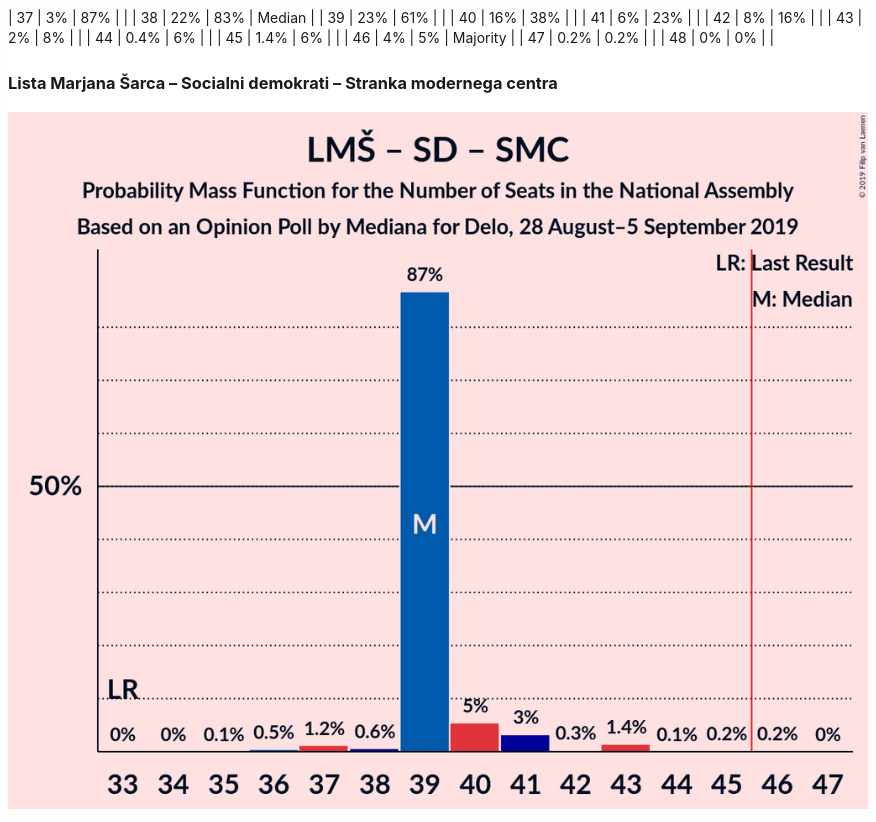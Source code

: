 | 37 | 3% | 87% |  |
| 38 | 22% | 83% | Median |
| 39 | 23% | 61% |  |
| 40 | 16% | 38% |  |
| 41 | 6% | 23% |  |
| 42 | 8% | 16% |  |
| 43 | 2% | 8% |  |
| 44 | 0.4% | 6% |  |
| 45 | 1.4% | 6% |  |
| 46 | 4% | 5% | Majority |
| 47 | 0.2% | 0.2% |  |
| 48 | 0% | 0% |  |

### Lista Marjana Šarca – Socialni demokrati – Stranka modernega centra

![Graph with seats probability mass function not yet produced](2019-09-05-Mediana-coalitions-seats-pmf-lmš–sd–smc.png "Seats Probability Mass Function")
